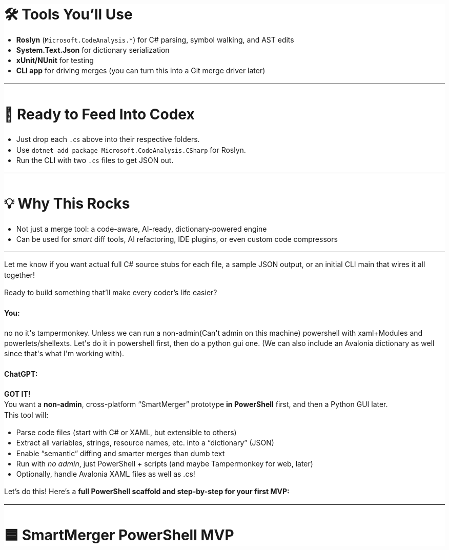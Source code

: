 
# 🛠️ **Tools You’ll Use**

- **Roslyn** (`Microsoft.CodeAnalysis.*`) for C# parsing, symbol walking, and AST edits
- **System.Text.Json** for dictionary serialization
- **xUnit/NUnit** for testing
- **CLI app** for driving merges (you can turn this into a Git merge driver later)

---

# 📂 **Ready to Feed Into Codex**

- Just drop each `.cs` above into their respective folders.
- Use `dotnet add package Microsoft.CodeAnalysis.CSharp` for Roslyn.
- Run the CLI with two `.cs` files to get JSON out.

---

# 💡 **Why This Rocks**

- Not just a merge tool: a code-aware, AI-ready, dictionary-powered engine
- Can be used for *smart* diff tools, AI refactoring, IDE plugins, or even custom code compressors

---

Let me know if you want actual full C# source stubs for each file, a sample JSON output, or an initial CLI main that wires it all together!

Ready to build something that’ll make every coder’s life easier?


#### You:
no no it's tampermonkey. Unless we can run a non-admin(Can't admin on this machine) powershell with xaml+Modules and powerlets/shellexts. Let's do it in powershell first, then do a python gui one. 
(We can also include an Avalonia dictionary as well since that's what I'm working with). 

#### ChatGPT:
**GOT IT!**\
You want a **non-admin**, cross-platform “SmartMerger” prototype **in PowerShell** first, and then a Python GUI later.\
This tool will:

- Parse code files (start with C# or XAML, but extensible to others)
- Extract all variables, strings, resource names, etc. into a “dictionary” (JSON)
- Enable “semantic” diffing and smarter merges than dumb text
- Run with *no admin*, just PowerShell + scripts (and maybe Tampermonkey for web, later)
- Optionally, handle Avalonia XAML files as well as .cs!

Let’s do this! Here’s a **full PowerShell scaffold and step-by-step for your first MVP:**

---

# 🟦 **SmartMerger PowerShell MVP**
